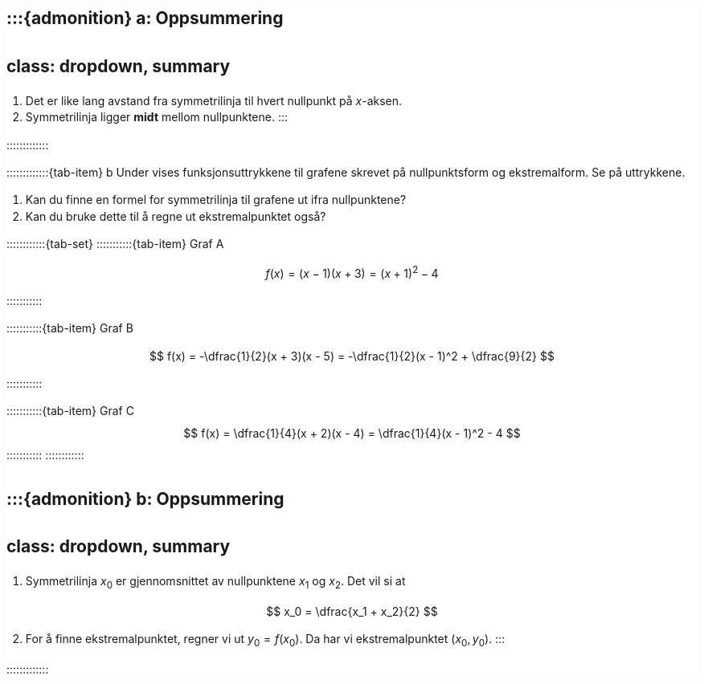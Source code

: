 :::{admonition} a: Oppsummering
---
class: dropdown, summary
---
1. Det er like lang avstand fra symmetrilinja til hvert nullpunkt på $x$-aksen.
2. Symmetrilinja ligger **midt** mellom nullpunktene.
:::

:::::::::::::

:::::::::::::{tab-item} b
Under vises funksjonsuttrykkene til grafene skrevet på nullpunktsform og ekstremalform.
Se på uttrykkene. 

1. Kan du finne en formel for symmetrilinja til grafene ut ifra nullpunktene?
2. Kan du bruke dette til å regne ut ekstremalpunktet også?

::::::::::::{tab-set}
:::::::::::{tab-item} Graf A

$$
f(x) = (x - 1)(x + 3) = (x + 1)^2 - 4
$$

:::::::::::

:::::::::::{tab-item} Graf B

$$
f(x) = -\dfrac{1}{2}(x + 3)(x - 5) = -\dfrac{1}{2}(x - 1)^2 + \dfrac{9}{2}
$$

:::::::::::

:::::::::::{tab-item} Graf C
$$
f(x) = \dfrac{1}{4}(x + 2)(x - 4) = \dfrac{1}{4}(x - 1)^2 - 4
$$
:::::::::::
::::::::::::

:::{admonition} b: Oppsummering
---
class: dropdown, summary
---
1. Symmetrilinja $x_0$ er gjennomsnittet av nullpunktene $x_1$ og $x_2$. Det vil si at

$$
x_0 = \dfrac{x_1 + x_2}{2}
$$

2. For å finne ekstremalpunktet, regner vi ut $y_0 = f(x_0)$. Da har vi ekstremalpunktet $(x_0, y_0)$.
:::

:::::::::::::
